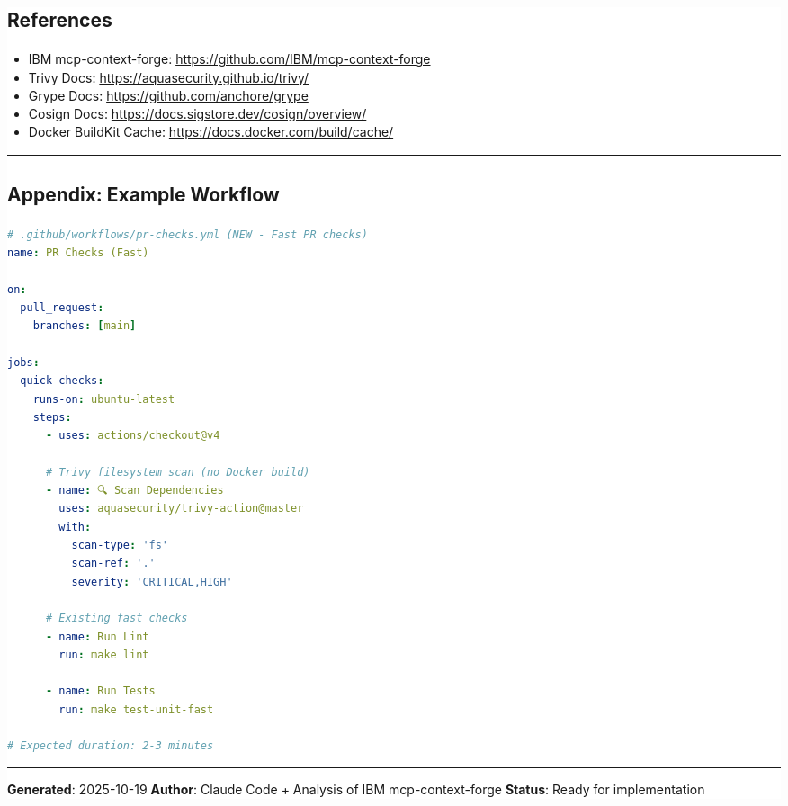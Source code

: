 
## References

- IBM mcp-context-forge: <https://github.com/IBM/mcp-context-forge>
- Trivy Docs: <https://aquasecurity.github.io/trivy/>
- Grype Docs: <https://github.com/anchore/grype>
- Cosign Docs: <https://docs.sigstore.dev/cosign/overview/>
- Docker BuildKit Cache: <https://docs.docker.com/build/cache/>

---

## Appendix: Example Workflow

```yaml
# .github/workflows/pr-checks.yml (NEW - Fast PR checks)
name: PR Checks (Fast)

on:
  pull_request:
    branches: [main]

jobs:
  quick-checks:
    runs-on: ubuntu-latest
    steps:
      - uses: actions/checkout@v4

      # Trivy filesystem scan (no Docker build)
      - name: 🔍 Scan Dependencies
        uses: aquasecurity/trivy-action@master
        with:
          scan-type: 'fs'
          scan-ref: '.'
          severity: 'CRITICAL,HIGH'

      # Existing fast checks
      - name: Run Lint
        run: make lint

      - name: Run Tests
        run: make test-unit-fast

# Expected duration: 2-3 minutes
```

---

**Generated**: 2025-10-19
**Author**: Claude Code + Analysis of IBM mcp-context-forge
**Status**: Ready for implementation
